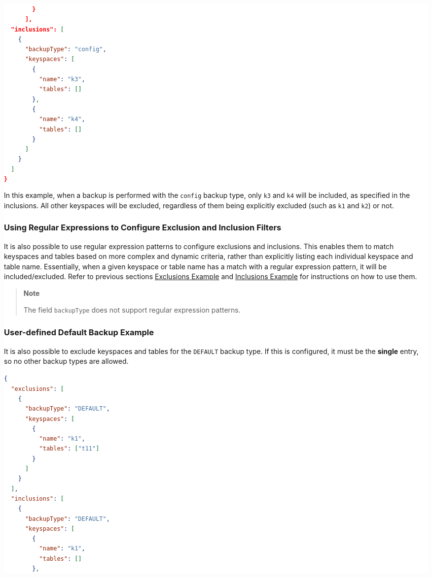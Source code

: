   ```json
          }
        ],
    "inclusions": [
      {
        "backupType": "config",
        "keyspaces": [
          {
            "name": "k3",
            "tables": []
          },
          {
            "name": "k4",
            "tables": []
          }
        ]
      }
    ]
  }
  ```

In this example, when a backup is performed with the `config` backup type, only `k3` and `k4` will
be included, as specified in the inclusions. All other keyspaces will be excluded, regardless of
them being explicitly excluded (such as `k1` and `k2`) or not.

### Using Regular Expressions to Configure Exclusion and Inclusion Filters

It is also possible to use regular expression patterns to configure exclusions and inclusions. This
enables them to match keyspaces and tables based on more complex and dynamic criteria, rather than
explicitly listing each individual keyspace and table name. Essentially, when a given keyspace or
table name has a match with a regular expression pattern, it will be included/excluded. Refer to
previous sections [Exclusions Example](#exclusions-example) and [Inclusions Example](#inclusions-example)
for instructions on how to use them.

> **Note**
>
> The field `backupType` does not support regular expression patterns.

### User-defined Default Backup Example

It is also possible to exclude keyspaces and tables for the `DEFAULT` backup type. If this is
configured, it must be the **single** entry, so no other backup types are allowed.

  ```json
  {
    "exclusions": [
      {
        "backupType": "DEFAULT",
        "keyspaces": [
          {
            "name": "k1",
            "tables": ["t11"]
          }
        ]
      }
    ],
    "inclusions": [
      {
        "backupType": "DEFAULT",
        "keyspaces": [
          {
            "name": "k1",
            "tables": []
          },
  ```